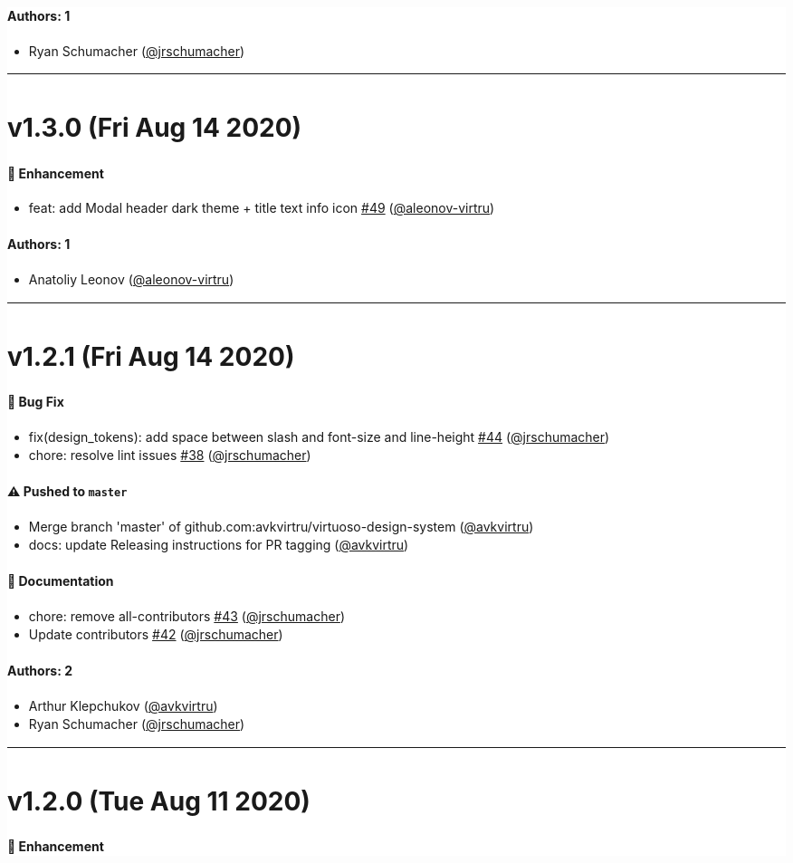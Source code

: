 #### Authors: 1

- Ryan Schumacher ([@jrschumacher](https://github.com/jrschumacher))

---

# v1.3.0 (Fri Aug 14 2020)

#### 🚀 Enhancement

- feat: add Modal header dark theme + title text info icon [#49](https://github.com/avkvirtru/virtuoso-design-system/pull/49) ([@aleonov-virtru](https://github.com/aleonov-virtru))

#### Authors: 1

- Anatoliy Leonov ([@aleonov-virtru](https://github.com/aleonov-virtru))

---

# v1.2.1 (Fri Aug 14 2020)

#### 🐛 Bug Fix

- fix(design_tokens): add space between slash and font-size and line-height [#44](https://github.com/avkvirtru/virtuoso-design-system/pull/44) ([@jrschumacher](https://github.com/jrschumacher))
- chore: resolve lint issues [#38](https://github.com/avkvirtru/virtuoso-design-system/pull/38) ([@jrschumacher](https://github.com/jrschumacher))

#### ⚠️ Pushed to `master`

- Merge branch 'master' of github.com:avkvirtru/virtuoso-design-system ([@avkvirtru](https://github.com/avkvirtru))
- docs: update Releasing instructions for PR tagging ([@avkvirtru](https://github.com/avkvirtru))

#### 📝 Documentation

- chore: remove all-contributors [#43](https://github.com/avkvirtru/virtuoso-design-system/pull/43) ([@jrschumacher](https://github.com/jrschumacher))
- Update contributors [#42](https://github.com/avkvirtru/virtuoso-design-system/pull/42) ([@jrschumacher](https://github.com/jrschumacher))

#### Authors: 2

- Arthur Klepchukov ([@avkvirtru](https://github.com/avkvirtru))
- Ryan Schumacher ([@jrschumacher](https://github.com/jrschumacher))

---

# v1.2.0 (Tue Aug 11 2020)

#### 🚀 Enhancement
